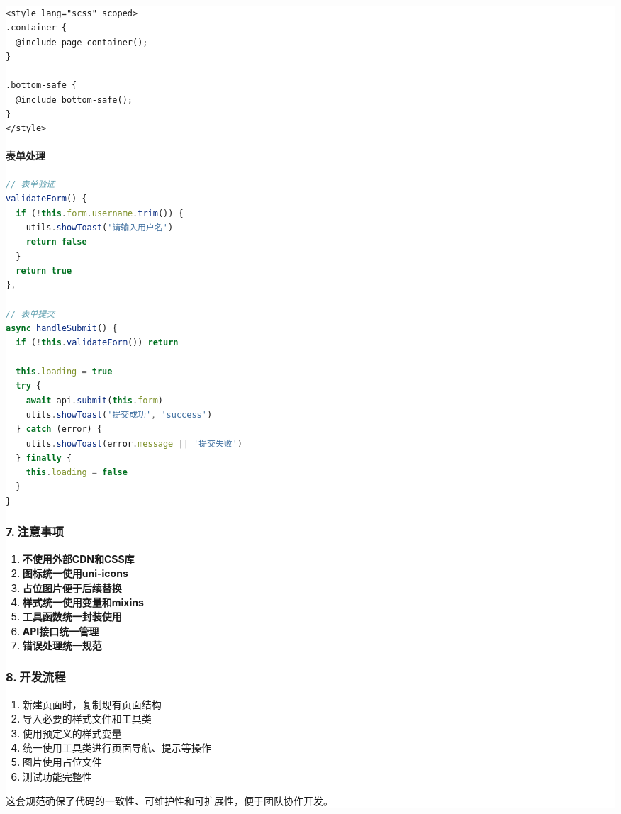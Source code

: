 ```vue
<style lang="scss" scoped>
.container {
  @include page-container();
}

.bottom-safe {
  @include bottom-safe();
}
</style>
```

#### 表单处理
```javascript
// 表单验证
validateForm() {
  if (!this.form.username.trim()) {
    utils.showToast('请输入用户名')
    return false
  }
  return true
},

// 表单提交
async handleSubmit() {
  if (!this.validateForm()) return
  
  this.loading = true
  try {
    await api.submit(this.form)
    utils.showToast('提交成功', 'success')
  } catch (error) {
    utils.showToast(error.message || '提交失败')
  } finally {
    this.loading = false
  }
}
```

### 7. 注意事项

1. **不使用外部CDN和CSS库**
2. **图标统一使用uni-icons**
3. **占位图片便于后续替换**
4. **样式统一使用变量和mixins**
5. **工具函数统一封装使用**
6. **API接口统一管理**
7. **错误处理统一规范**

### 8. 开发流程

1. 新建页面时，复制现有页面结构
2. 导入必要的样式文件和工具类
3. 使用预定义的样式变量
4. 统一使用工具类进行页面导航、提示等操作
5. 图片使用占位文件
6. 测试功能完整性

这套规范确保了代码的一致性、可维护性和可扩展性，便于团队协作开发。 